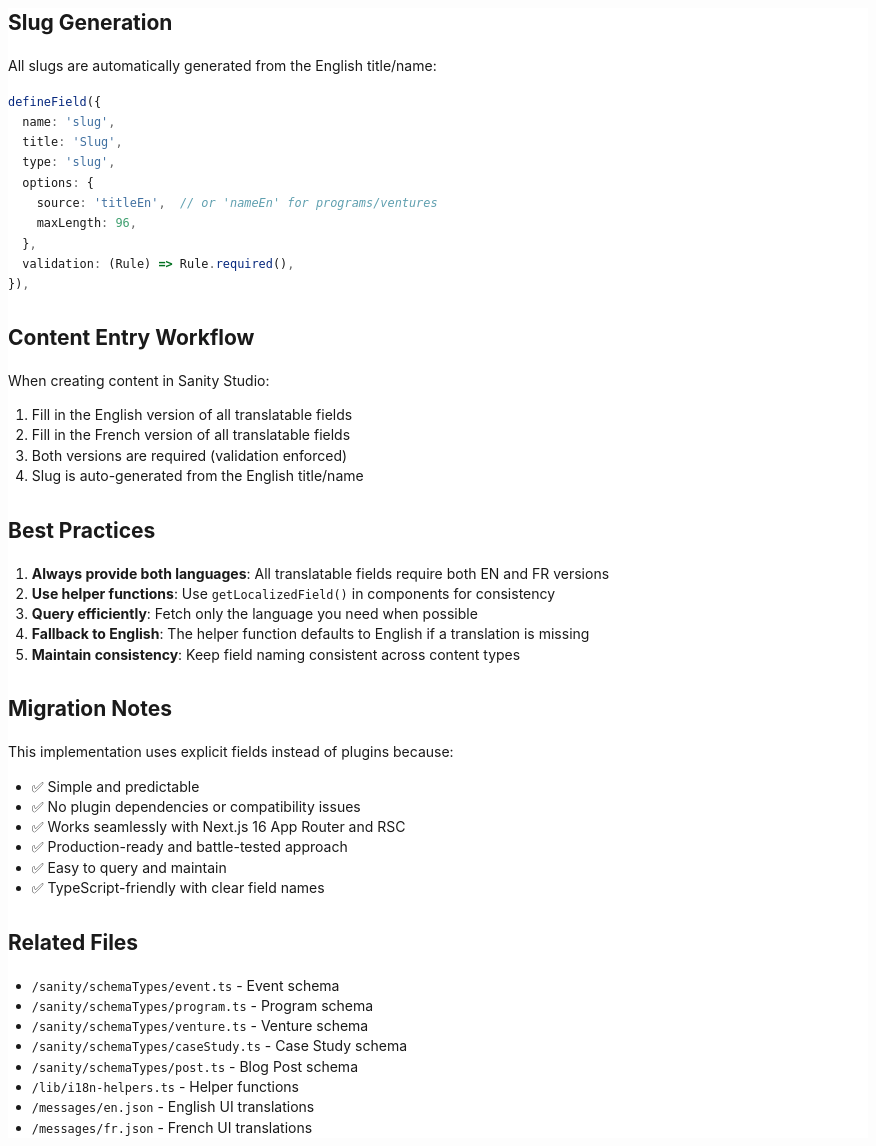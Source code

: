 ## Slug Generation

All slugs are automatically generated from the English title/name:

```typescript
defineField({
  name: 'slug',
  title: 'Slug',
  type: 'slug',
  options: {
    source: 'titleEn',  // or 'nameEn' for programs/ventures
    maxLength: 96,
  },
  validation: (Rule) => Rule.required(),
}),
```

## Content Entry Workflow

When creating content in Sanity Studio:

1. Fill in the English version of all translatable fields
2. Fill in the French version of all translatable fields
3. Both versions are required (validation enforced)
4. Slug is auto-generated from the English title/name

## Best Practices

1. **Always provide both languages**: All translatable fields require both EN and FR versions
2. **Use helper functions**: Use `getLocalizedField()` in components for consistency
3. **Query efficiently**: Fetch only the language you need when possible
4. **Fallback to English**: The helper function defaults to English if a translation is missing
5. **Maintain consistency**: Keep field naming consistent across content types

## Migration Notes

This implementation uses explicit fields instead of plugins because:

- ✅ Simple and predictable
- ✅ No plugin dependencies or compatibility issues
- ✅ Works seamlessly with Next.js 16 App Router and RSC
- ✅ Production-ready and battle-tested approach
- ✅ Easy to query and maintain
- ✅ TypeScript-friendly with clear field names

## Related Files

- `/sanity/schemaTypes/event.ts` - Event schema
- `/sanity/schemaTypes/program.ts` - Program schema
- `/sanity/schemaTypes/venture.ts` - Venture schema
- `/sanity/schemaTypes/caseStudy.ts` - Case Study schema
- `/sanity/schemaTypes/post.ts` - Blog Post schema
- `/lib/i18n-helpers.ts` - Helper functions
- `/messages/en.json` - English UI translations
- `/messages/fr.json` - French UI translations
